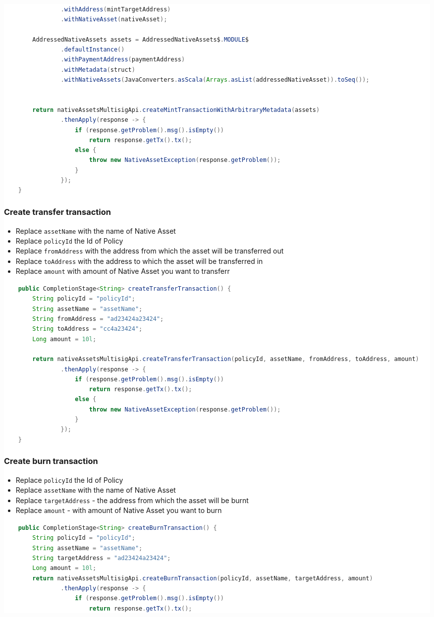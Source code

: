 ```java
                .withAddress(mintTargetAddress)
                .withNativeAsset(nativeAsset);

        AddressedNativeAssets assets = AddressedNativeAssets$.MODULE$
                .defaultInstance()
                .withPaymentAddress(paymentAddress)
                .withMetadata(struct)
                .withNativeAssets(JavaConverters.asScala(Arrays.asList(addressedNativeAsset)).toSeq());


        return nativeAssetsMultisigApi.createMintTransactionWithArbitraryMetadata(assets)
                .thenApply(response -> {
                    if (response.getProblem().msg().isEmpty())
                        return response.getTx().tx();
                    else {
                        throw new NativeAssetException(response.getProblem());
                    }
                });
    }
```
### Create transfer transaction
* Replace `assetName` with the name of Native Asset
* Replace `policyId` the Id of Policy
* Replace `fromAddress` with the address from which the asset will be transferred out
* Replace `toAddress` with the address to which the asset will be transferred in
* Replace `amount` with amount of Native Asset you want to transferr
```java
    public CompletionStage<String> createTransferTransaction() {
        String policyId = "policyId";
        String assetName = "assetName";
        String fromAddress = "ad23424a23424";
        String toAddress = "cc4a23424";
        Long amount = 10l;

        return nativeAssetsMultisigApi.createTransferTransaction(policyId, assetName, fromAddress, toAddress, amount)
                .thenApply(response -> {
                    if (response.getProblem().msg().isEmpty())
                        return response.getTx().tx();
                    else {
                        throw new NativeAssetException(response.getProblem());
                    }
                });
    }
```
### Create burn transaction
* Replace `policyId` the Id of Policy
* Replace `assetName` with the name of Native Asset
* Replace `targetAddress` - the address from which the asset will be burnt
* Replace `amount` - with amount of Native Asset you want to burn
```java
    public CompletionStage<String> createBurnTransaction() {
        String policyId = "policyId";
        String assetName = "assetName";
        String targetAddress = "ad23424a23424";
        Long amount = 10l;
        return nativeAssetsMultisigApi.createBurnTransaction(policyId, assetName, targetAddress, amount)
                .thenApply(response -> {
                    if (response.getProblem().msg().isEmpty())
                        return response.getTx().tx();
```